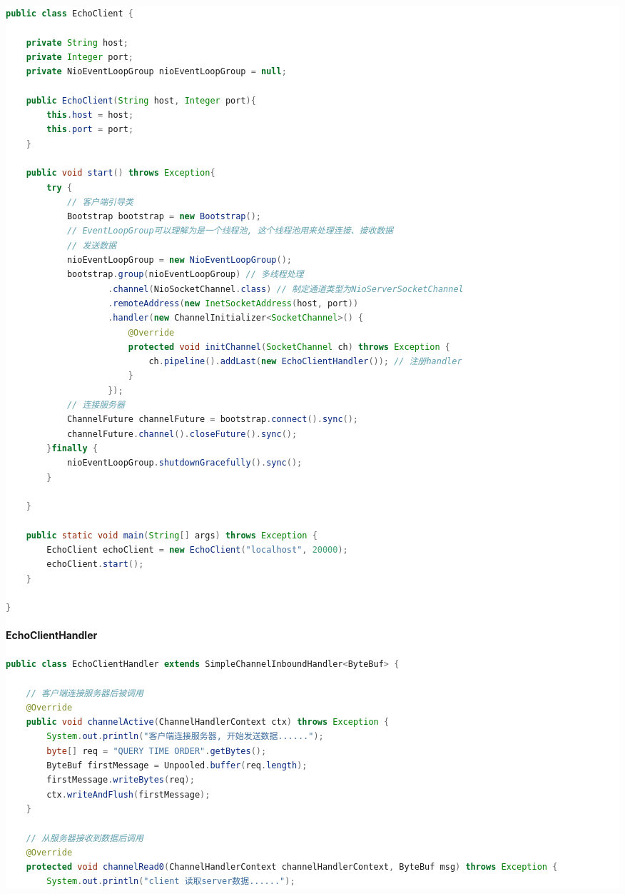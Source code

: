 ```Java
public class EchoClient {

    private String host;
    private Integer port;
    private NioEventLoopGroup nioEventLoopGroup = null;

    public EchoClient(String host, Integer port){
        this.host = host;
        this.port = port;
    }

    public void start() throws Exception{
        try {
            // 客户端引导类
            Bootstrap bootstrap = new Bootstrap();
            // EventLoopGroup可以理解为是一个线程池, 这个线程池用来处理连接、接收数据
            // 发送数据
            nioEventLoopGroup = new NioEventLoopGroup();
            bootstrap.group(nioEventLoopGroup) // 多线程处理
                    .channel(NioSocketChannel.class) // 制定通道类型为NioServerSocketChannel
                    .remoteAddress(new InetSocketAddress(host, port))
                    .handler(new ChannelInitializer<SocketChannel>() {
                        @Override
                        protected void initChannel(SocketChannel ch) throws Exception {
                            ch.pipeline().addLast(new EchoClientHandler()); // 注册handler
                        }
                    });
            // 连接服务器
            ChannelFuture channelFuture = bootstrap.connect().sync();
            channelFuture.channel().closeFuture().sync();
        }finally {
            nioEventLoopGroup.shutdownGracefully().sync();
        }

    }

    public static void main(String[] args) throws Exception {
        EchoClient echoClient = new EchoClient("localhost", 20000);
        echoClient.start();
    }

}
```
#### EchoClientHandler

```Java
public class EchoClientHandler extends SimpleChannelInboundHandler<ByteBuf> {

    // 客户端连接服务器后被调用
    @Override
    public void channelActive(ChannelHandlerContext ctx) throws Exception {
        System.out.println("客户端连接服务器, 开始发送数据......");
        byte[] req = "QUERY TIME ORDER".getBytes();
        ByteBuf firstMessage = Unpooled.buffer(req.length);
        firstMessage.writeBytes(req);
        ctx.writeAndFlush(firstMessage);
    }

    // 从服务器接收到数据后调用
    @Override
    protected void channelRead0(ChannelHandlerContext channelHandlerContext, ByteBuf msg) throws Exception {
        System.out.println("client 读取server数据......");
```